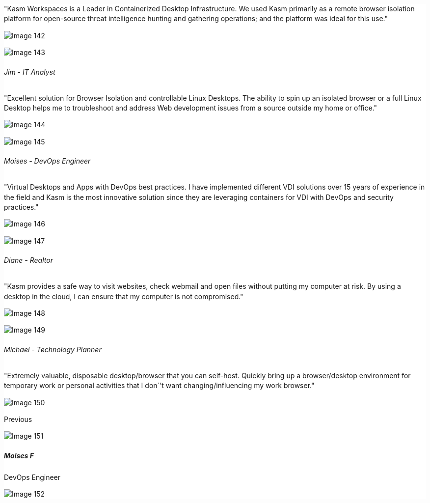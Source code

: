 "Kasm Workspaces is a Leader in Containerized Desktop Infrastructure. We used Kasm primarily as a remote browser isolation platform for open-source threat intelligence hunting and gathering operations; and the platform was ideal for this use."

![Image 142](https://kasmweb.com/assets/images/Mathew.webp)

![Image 143](https://kasmweb.com/assets/images/G2-logo2.svg)

###### Jim - IT Analyst

"Excellent solution for Browser Isolation and controllable Linux Desktops. The ability to spin up an isolated browser or a full Linux Desktop helps me to troubleshoot and address Web development issues from a source outside my home or office."

![Image 144](https://kasmweb.com/assets/images/Jim.webp)

![Image 145](https://kasmweb.com/assets/images/G2-logo2.svg)

###### Moises - DevOps Engineer

"Virtual Desktops and Apps with DevOps best practices. I have implemented different VDI solutions over 15 years of experience in the field and Kasm is the most innovative solution since they are leveraging containers for VDI with DevOps and security practices."

![Image 146](https://kasmweb.com/assets/images/Moises.webp)

![Image 147](https://kasmweb.com/assets/images/test-logo1.webp)

###### Diane - Realtor

"Kasm provides a safe way to visit websites, check webmail and open files without putting my computer at risk. By using a desktop in the cloud, I can ensure that my computer is not compromised."

![Image 148](https://kasmweb.com/assets/images/Diane.webp)

![Image 149](https://kasmweb.com/assets/images/G2-logo2.svg)

###### Michael - Technology Planner

"Extremely valuable, disposable desktop/browser that you can self-host. Quickly bring up a browser/desktop environment for temporary work or personal activities that I don\`'t want changing/influencing my work browser."

![Image 150](https://kasmweb.com/assets/images/Michael.webp)

Previous

![Image 151](https://kasmweb.com/assets/images/Moises.webp)

##### Moises F

DevOps Engineer

![Image 152](https://kasmweb.com/assets/images/Diane.webp)
